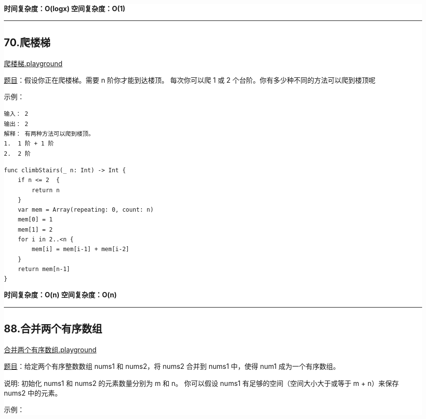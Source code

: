 
**时间复杂度：O(logx) 空间复杂度：O(1)**

***

## 70.爬楼梯

[爬楼梯.playground](https://github.com/sxxjaeho/iOS-Primer/blob/master/contents/arithmetic/code/爬楼梯.playground)

[题目](https://leetcode-cn.com/problems/climbing-stairs/)：假设你正在爬楼梯。需要 n 阶你才能到达楼顶。
 每次你可以爬 1 或 2 个台阶。你有多少种不同的方法可以爬到楼顶呢

示例：

```
输入： 2
输出： 2
解释： 有两种方法可以爬到楼顶。
1.  1 阶 + 1 阶
2.  2 阶
```

```
func climbStairs(_ n: Int) -> Int {
    if n <= 2  {
        return n
    }
    var mem = Array(repeating: 0, count: n)
    mem[0] = 1
    mem[1] = 2
    for i in 2..<n {
        mem[i] = mem[i-1] + mem[i-2]
    }
    return mem[n-1]
}
```

**时间复杂度：O(n) 空间复杂度：O(n)**

***

## 88.合并两个有序数组

[合并两个有序数组.playground](https://github.com/sxxjaeho/iOS-Primer/blob/master/contents/arithmetic/code/合并两个有序数组.playground)


[题目](https://leetcode-cn.com/problems/merge-sorted-array/)：给定两个有序整数数组 nums1 和 nums2，将 nums2 合并到 nums1 中，使得 num1 成为一个有序数组。

说明:
初始化 nums1 和 nums2 的元素数量分别为 m 和 n。
你可以假设 nums1 有足够的空间（空间大小大于或等于 m + n）来保存 nums2 中的元素。

示例：

